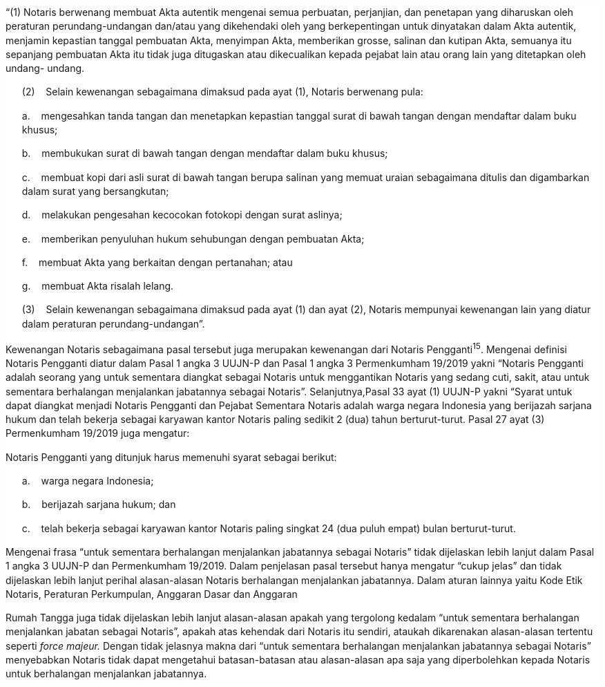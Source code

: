 <p><span class="font6">“(1) Notaris berwenang membuat Akta autentik mengenai semua perbuatan, perjanjian, dan penetapan yang diharuskan oleh peraturan perundang-undangan dan/atau yang dikehendaki oleh yang berkepentingan untuk dinyatakan dalam Akta autentik, menjamin kepastian tanggal pembuatan Akta, menyimpan Akta, memberikan grosse, salinan dan kutipan Akta, semuanya itu sepanjang pembuatan Akta itu tidak juga ditugaskan atau dikecualikan kepada pejabat lain atau orang lain yang ditetapkan oleh undang- undang.</span></p>
<ul style="list-style:none;"><li>
<p><span class="font6">(2) &nbsp;&nbsp;&nbsp;Selain kewenangan sebagaimana dimaksud pada ayat (1), Notaris berwenang pula:</span></p></li></ul>
<ul style="list-style:none;"><li>
<p><span class="font6">a. &nbsp;&nbsp;&nbsp;mengesahkan tanda tangan dan menetapkan kepastian tanggal surat di bawah tangan dengan mendaftar dalam buku khusus;</span></p></li>
<li>
<p><span class="font6">b. &nbsp;&nbsp;&nbsp;membukukan surat di bawah tangan dengan mendaftar dalam buku khusus;</span></p></li>
<li>
<p><span class="font6">c. &nbsp;&nbsp;&nbsp;membuat kopi dari asli surat di bawah tangan berupa salinan yang memuat uraian sebagaimana ditulis dan digambarkan dalam surat yang bersangkutan;</span></p></li>
<li>
<p><span class="font6">d. &nbsp;&nbsp;&nbsp;melakukan pengesahan kecocokan fotokopi dengan surat aslinya;</span></p></li>
<li>
<p><span class="font6">e. &nbsp;&nbsp;&nbsp;memberikan penyuluhan hukum sehubungan dengan pembuatan Akta;</span></p></li>
<li>
<p><span class="font6">f. &nbsp;&nbsp;&nbsp;membuat Akta yang berkaitan dengan pertanahan; atau</span></p></li>
<li>
<p><span class="font6">g. &nbsp;&nbsp;&nbsp;membuat Akta risalah lelang.</span></p></li></ul>
<ul style="list-style:none;"><li>
<p><span class="font6">(3) &nbsp;&nbsp;&nbsp;Selain kewenangan sebagaimana dimaksud pada ayat (1) dan ayat (2), Notaris mempunyai kewenangan lain yang diatur dalam peraturan perundang-undangan”.</span></p></li></ul>
<p><span class="font6">Kewenangan Notaris sebagaimana pasal tersebut juga merupakan kewenangan dari Notaris Pengganti<sup>15</sup>. Mengenai definisi Notaris Pengganti diatur dalam Pasal 1 angka 3 UUJN-P dan Pasal 1 angka 3 Permenkumham 19/2019 yakni “Notaris Pengganti adalah seorang yang untuk sementara diangkat sebagai Notaris untuk menggantikan Notaris yang sedang cuti, sakit, atau untuk sementara berhalangan menjalankan jabatannya sebagai Notaris”. Selanjutnya,Pasal 33 ayat (1) UUJN-P yakni “Syarat untuk dapat diangkat menjadi Notaris Pengganti dan Pejabat Sementara Notaris adalah warga negara Indonesia yang berijazah sarjana hukum dan telah bekerja sebagai karyawan kantor Notaris paling sedikit 2 (dua) tahun berturut-turut. Pasal 27 ayat (3) Permenkumham 19/2019 juga mengatur:</span></p>
<p><span class="font6">Notaris Pengganti yang ditunjuk harus memenuhi syarat sebagai berikut:</span></p>
<ul style="list-style:none;"><li>
<p><span class="font6">a. &nbsp;&nbsp;&nbsp;warga negara Indonesia;</span></p></li>
<li>
<p><span class="font6">b. &nbsp;&nbsp;&nbsp;berijazah sarjana hukum; dan</span></p></li>
<li>
<p><span class="font6">c. &nbsp;&nbsp;&nbsp;telah bekerja sebagai karyawan kantor Notaris paling singkat 24 (dua puluh empat) bulan berturut-turut.</span></p></li></ul>
<p><span class="font6">Mengenai frasa “untuk sementara berhalangan menjalankan jabatannya sebagai Notaris” tidak dijelaskan lebih lanjut dalam Pasal 1 angka 3 UUJN-P dan Permenkumham 19/2019. Dalam penjelasan pasal tersebut hanya mengatur “cukup jelas” dan tidak dijelaskan lebih lanjut perihal alasan-alasan Notaris berhalangan menjalankan jabatannya. Dalam aturan lainnya yaitu Kode Etik Notaris, Peraturan Perkumpulan, Anggaran Dasar dan Anggaran</span></p>
<p><span class="font6">Rumah Tangga juga tidak dijelaskan lebih lanjut alasan-alasan apakah yang tergolong kedalam “untuk sementara berhalangan menjalankan jabatan sebagai Notaris”, apakah atas kehendak dari Notaris itu sendiri, ataukah dikarenakan alasan-alasan tertentu seperti </span><span class="font6" style="font-style:italic;">force majeur.</span><span class="font6"> Dengan tidak jelasnya makna dari “untuk sementara berhalangan menjalankan jabatannya sebagai Notaris” menyebabkan Notaris tidak dapat mengetahui batasan-batasan atau alasan-alasan apa saja yang diperbolehkan kepada Notaris untuk berhalangan menjalankan jabatannya.</span></p>